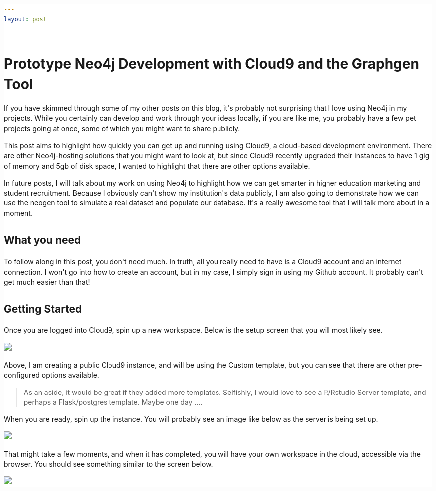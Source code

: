 ```yaml
---
layout: post
---
```


# Prototype Neo4j Development with Cloud9 and the Graphgen Tool

If you have skimmed through some of my other posts on this blog, it's probably not surprising that I love using Neo4j in my projects.  While you certainly can develop and work through your ideas locally, if you are like me, you probably have a few pet projects going at once, some of which you might want to share publicly.  

This post aims to highlight how quickly you can get up and running using [Cloud9](https://c9.io/?redirect=0), a cloud-based development environment.  There are other Neo4j-hosting solutions that you might want to look at, but since Cloud9 recently upgraded their instances to have 1 gig of memory and 5gb of disk space, I wanted to highlight that there are other options available. 

In future posts, I will talk about my work on using Neo4j to highlight how we can get smarter in higher education marketing and student recruitment.  Because I obviously can't show my institution's data publicly, I am also going to demonstrate how we can use the [neogen](https://github.com/graphaware/graphgen) tool to simulate a real dataset and populate our database.  It's a really awesome tool that I will talk more about in a moment.

## What you need 

To follow along in this post, you don't need much.  In truth, all you really need to have is a Cloud9 account and an internet connection.  I won't go into how to create an account, but in my case, I simply sign in using my Github account.  It probably can't get much easier than that!

## Getting Started

Once you are logged into Cloud9, spin up a new workspace. Below is the setup screen that you will most likely see.  

![](https://dl.dropboxusercontent.com/u/15276022/blog-images/neo4j-cloud9/image-1.png)

Above, I am creating a public Cloud9 instance, and will be using the Custom template, but you can see that there are other pre-configured options available.  

> As an aside, it would be great if they added more templates.  Selfishly, I would love to see a R/Rstudio Server template, and perhaps a Flask/postgres template.  Maybe one day .... 

When you are ready, spin up the instance.  You will probably see an image like below as the server is being set up.

![](https://dl.dropboxusercontent.com/u/15276022/blog-images/neo4j-cloud9/image-2.png)

That might take a few moments, and when it has completed, you will have your own workspace in the cloud, accessible via the browser.  You should see something similar to the screen below.  

![](https://dl.dropboxusercontent.com/u/15276022/blog-images/neo4j-cloud9/image-3.png)
